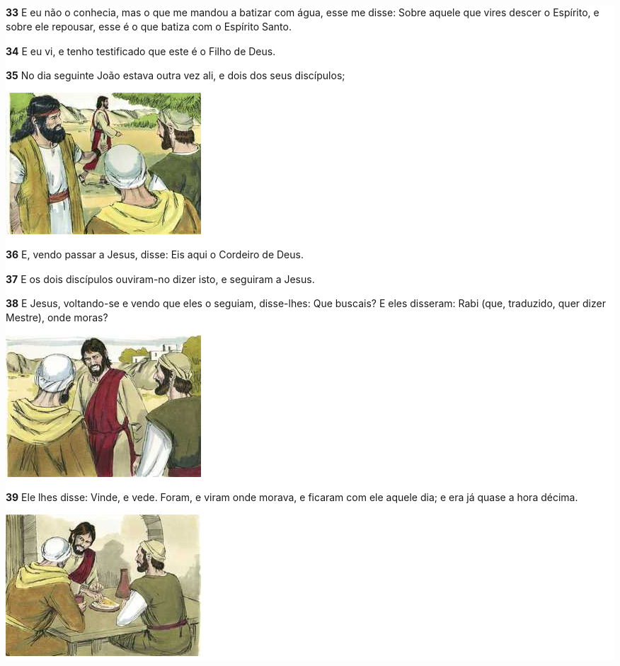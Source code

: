 **33** 	E eu não o conhecia, mas o que me mandou a batizar com água, esse me disse: Sobre aquele que vires descer o Espírito, e sobre ele repousar, esse é o que batiza com o Espírito Santo.

**34** 	E eu vi, e tenho testificado que este é o Filho de Deus.

**35** 	No dia seguinte João estava outra vez ali, e dois dos seus discípulos;

![](../Images/SweetPublishing/43-1-4.jpg) 

**36** 	E, vendo passar a Jesus, disse: Eis aqui o Cordeiro de Deus.

**37** 	E os dois discípulos ouviram-no dizer isto, e seguiram a Jesus.

**38** 	E Jesus, voltando-se e vendo que eles o seguiam, disse-lhes: Que buscais? E eles disseram: Rabi (que, traduzido, quer dizer Mestre), onde moras?

![](../Images/SweetPublishing/43-1-5.jpg) 

**39** 	Ele lhes disse: Vinde, e vede. Foram, e viram onde morava, e ficaram com ele aquele dia; e era já quase a hora décima.

![](../Images/SweetPublishing/43-1-6.jpg) 
